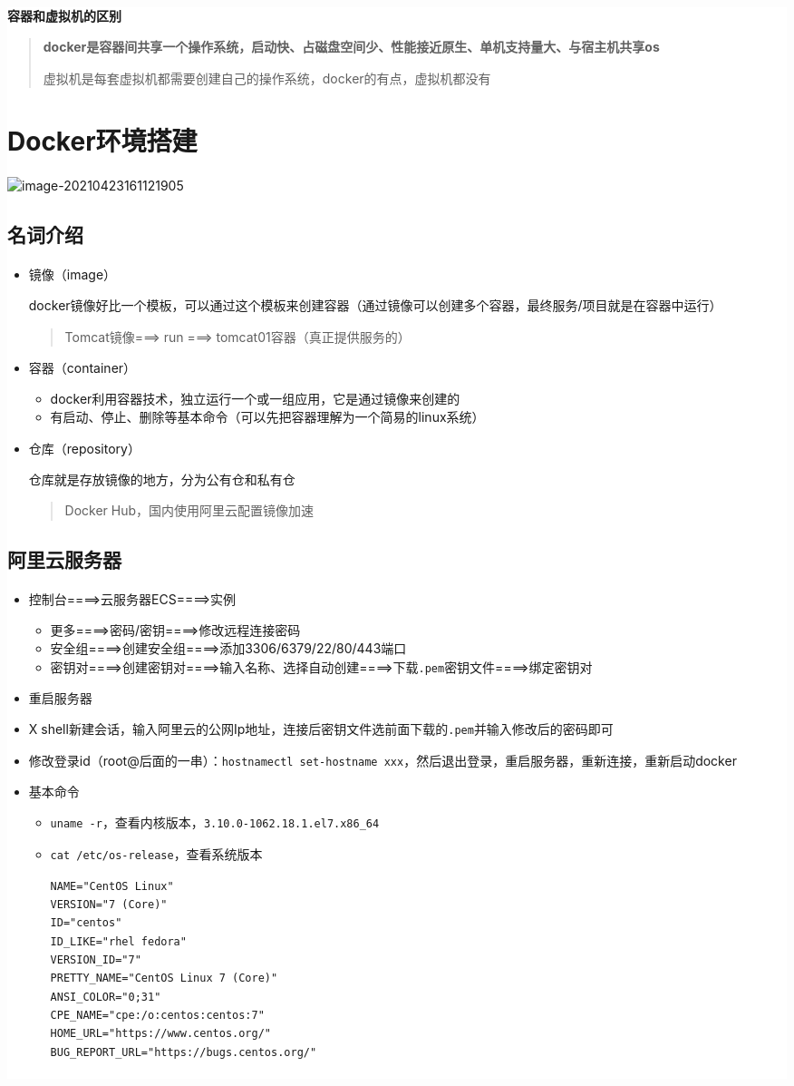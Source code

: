 **容器和虚拟机的区别**

> **docker是容器间共享一个操作系统，启动快、占磁盘空间少、性能接近原生、单机支持量大、与宿主机共享os**
>
> 虚拟机是每套虚拟机都需要创建自己的操作系统，docker的有点，虚拟机都没有

# Docker环境搭建

![image-20210423161121905](D:\资料\Go\src\studygo\Golang学习笔记\docker学习笔记.assets\image-20210423161121905.png)

## 名词介绍

- 镜像（image）

  docker镜像好比一个模板，可以通过这个模板来创建容器（通过镜像可以创建多个容器，最终服务/项目就是在容器中运行）

  > Tomcat镜像\===> run \==\=> tomcat01容器（真正提供服务的）

- 容器（container）
  - docker利用容器技术，独立运行一个或一组应用，它是通过镜像来创建的
  - 有启动、停止、删除等基本命令（可以先把容器理解为一个简易的linux系统）

- 仓库（repository）

  仓库就是存放镜像的地方，分为公有仓和私有仓

  > Docker Hub，国内使用阿里云配置镜像加速

## 阿里云服务器

- 控制台\=\=\==>云服务器ECS====>实例
  - 更多\=\=\==>密码/密钥====>修改远程连接密码
  - 安全组\=\=\==>创建安全组====>添加3306/6379/22/80/443端口
  - 密钥对\=\=\==>创建密钥对\=\=\==>输入名称、选择自动创建\=\=\==>下载`.pem`密钥文件====>绑定密钥对
  
- 重启服务器

- X shell新建会话，输入阿里云的公网Ip地址，连接后密钥文件选前面下载的`.pem`并输入修改后的密码即可

- 修改登录id（root@后面的一串）：`hostnamectl set-hostname xxx`，然后退出登录，重启服务器，重新连接，重新启动docker

- 基本命令

  - `uname -r`，查看内核版本，`3.10.0-1062.18.1.el7.x86_64`

  - `cat /etc/os-release`，查看系统版本

    ```shell
    NAME="CentOS Linux"
    VERSION="7 (Core)"
    ID="centos"
    ID_LIKE="rhel fedora"
    VERSION_ID="7"
    PRETTY_NAME="CentOS Linux 7 (Core)"
    ANSI_COLOR="0;31"
    CPE_NAME="cpe:/o:centos:centos:7"
    HOME_URL="https://www.centos.org/"
    BUG_REPORT_URL="https://bugs.centos.org/"
    